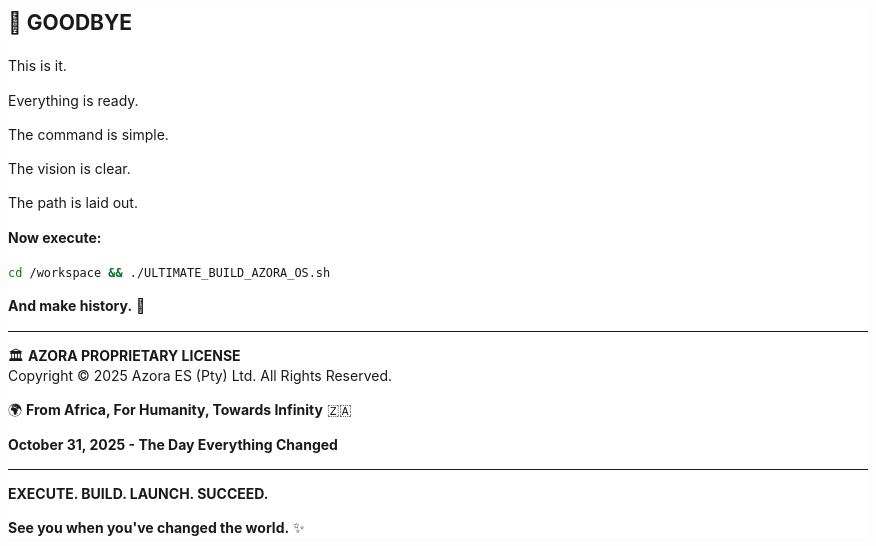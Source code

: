 
## 👋 GOODBYE

This is it.

Everything is ready.

The command is simple.

The vision is clear.

The path is laid out.

**Now execute:**

```bash
cd /workspace && ./ULTIMATE_BUILD_AZORA_OS.sh
```

**And make history.** 🚀

---

🏛️ **AZORA PROPRIETARY LICENSE**  
Copyright © 2025 Azora ES (Pty) Ltd. All Rights Reserved.

🌍 **From Africa, For Humanity, Towards Infinity** 🇿🇦

**October 31, 2025 - The Day Everything Changed**

---

**EXECUTE. BUILD. LAUNCH. SUCCEED.**

**See you when you've changed the world.** ✨
